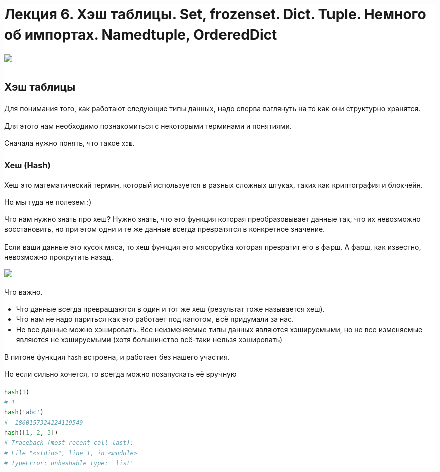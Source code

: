# Лекция 6. Хэш таблицы. Set, frozenset. Dict. Tuple. Немного об импортах. Namedtuple, OrderedDict

![](https://preview.redd.it/python-meme-true-v0-g6vhhhsht6b91.jpg?auto=webp&s=21c5fc970b99544bdb2d60b760b112560709030a)

## Хэш таблицы

Для понимания того, как работают следующие типы данных, надо сперва взглянуть на то как они структурно хранятся.

Для этого нам необходимо познакомиться с некоторыми терминами и понятиями.

Сначала нужно понять, что такое `хэш`.

### Хеш (Hash)

Хеш это математический термин, который используется в разных сложных штуках, таких как криптография и блокчейн.

Но мы туда не полезем :)

Что нам нужно знать про хеш? Нужно знать, что это функция которая преобразовывает данные так, что их невозможно
восстановить, но при этом одни и те же данные всегда превратятся в конкретное значение.

Если ваши данные это кусок мяса, то хеш функция это мясорубка которая превратит его в фарш. А фарш, как известно,
невозможно прокрутить назад.

![](https://stihi.ru/pics/2018/06/07/8243.jpg)

Что важно.

- Что данные всегда превращаются в один и тот же хеш (результат тоже называется хеш).
- Что нам не надо париться как это работает под капотом, всё придумали за нас.
- Не все данные можно хэшировать. Все неизменяемые типы данных являются хэшируемыми, но не все изменяемые являются не
  хэшируемыми (хотя большинство всё-таки нельзя хэшировать)

В питоне функция `hash` встроена, и работает без нашего участия.

Но если сильно хочется, то всегда можно позапускать её вручную

```python
hash(1)
# 1
hash('abc')
# -1860157324224119549
hash([1, 2, 3])
# Traceback (most recent call last):
# File "<stdin>", line 1, in <module>
# TypeError: unhashable type: 'list'
```
